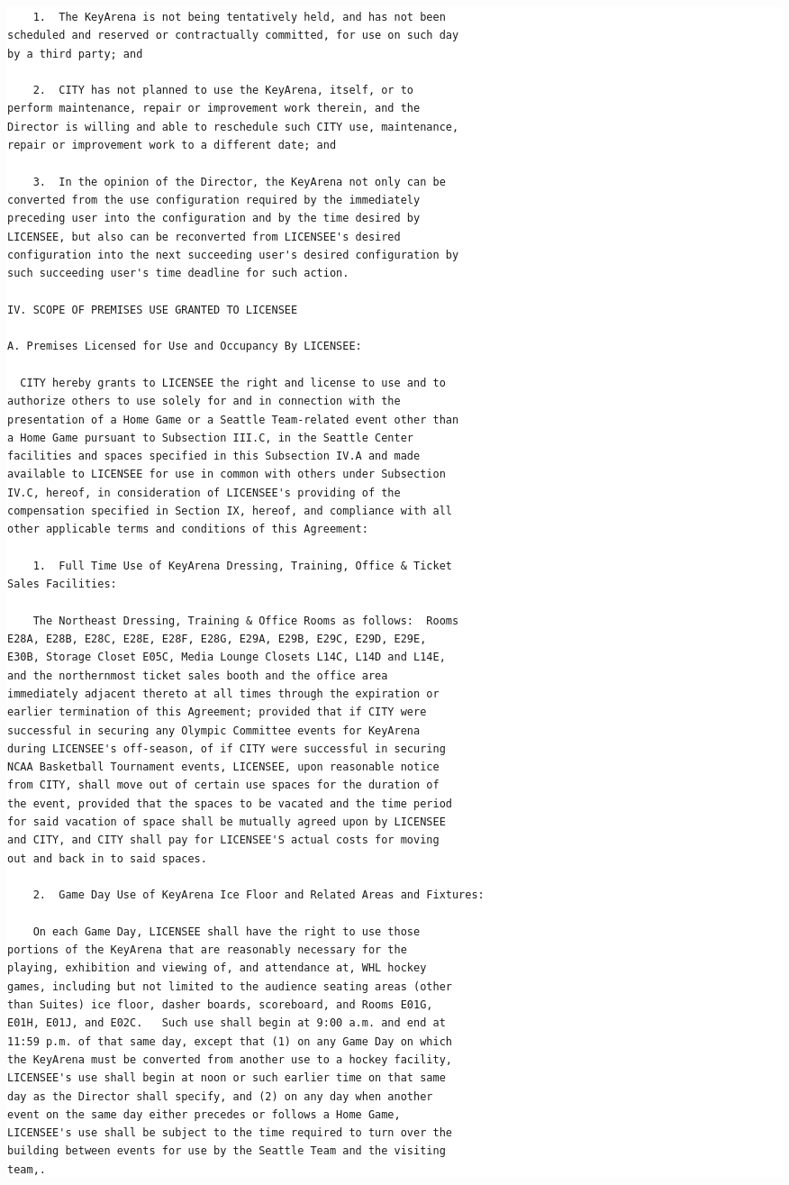         1.  The KeyArena is not being tentatively held, and has not been  
    scheduled and reserved or contractually committed, for use on such day  
    by a third party; and  
  
        2.  CITY has not planned to use the KeyArena, itself, or to  
    perform maintenance, repair or improvement work therein, and the  
    Director is willing and able to reschedule such CITY use, maintenance,  
    repair or improvement work to a different date; and  
  
        3.  In the opinion of the Director, the KeyArena not only can be  
    converted from the use configuration required by the immediately  
    preceding user into the configuration and by the time desired by  
    LICENSEE, but also can be reconverted from LICENSEE's desired  
    configuration into the next succeeding user's desired configuration by  
    such succeeding user's time deadline for such action.  
  
    IV. SCOPE OF PREMISES USE GRANTED TO LICENSEE  
  
    A. Premises Licensed for Use and Occupancy By LICENSEE:  
  
      CITY hereby grants to LICENSEE the right and license to use and to  
    authorize others to use solely for and in connection with the  
    presentation of a Home Game or a Seattle Team-related event other than  
    a Home Game pursuant to Subsection III.C, in the Seattle Center  
    facilities and spaces specified in this Subsection IV.A and made  
    available to LICENSEE for use in common with others under Subsection  
    IV.C, hereof, in consideration of LICENSEE's providing of the  
    compensation specified in Section IX, hereof, and compliance with all  
    other applicable terms and conditions of this Agreement:  
  
        1.  Full Time Use of KeyArena Dressing, Training, Office & Ticket  
    Sales Facilities:  
  
        The Northeast Dressing, Training & Office Rooms as follows:  Rooms  
    E28A, E28B, E28C, E28E, E28F, E28G, E29A, E29B, E29C, E29D, E29E,  
    E30B, Storage Closet E05C, Media Lounge Closets L14C, L14D and L14E,  
    and the northernmost ticket sales booth and the office area  
    immediately adjacent thereto at all times through the expiration or  
    earlier termination of this Agreement; provided that if CITY were  
    successful in securing any Olympic Committee events for KeyArena  
    during LICENSEE's off-season, of if CITY were successful in securing  
    NCAA Basketball Tournament events, LICENSEE, upon reasonable notice  
    from CITY, shall move out of certain use spaces for the duration of  
    the event, provided that the spaces to be vacated and the time period  
    for said vacation of space shall be mutually agreed upon by LICENSEE  
    and CITY, and CITY shall pay for LICENSEE'S actual costs for moving  
    out and back in to said spaces.  
  
        2.  Game Day Use of KeyArena Ice Floor and Related Areas and Fixtures:  
  
        On each Game Day, LICENSEE shall have the right to use those  
    portions of the KeyArena that are reasonably necessary for the  
    playing, exhibition and viewing of, and attendance at, WHL hockey  
    games, including but not limited to the audience seating areas (other  
    than Suites) ice floor, dasher boards, scoreboard, and Rooms E01G,  
    E01H, E01J, and E02C.   Such use shall begin at 9:00 a.m. and end at  
    11:59 p.m. of that same day, except that (1) on any Game Day on which  
    the KeyArena must be converted from another use to a hockey facility,  
    LICENSEE's use shall begin at noon or such earlier time on that same  
    day as the Director shall specify, and (2) on any day when another  
    event on the same day either precedes or follows a Home Game,  
    LICENSEE's use shall be subject to the time required to turn over the  
    building between events for use by the Seattle Team and the visiting  
    team,.  
  